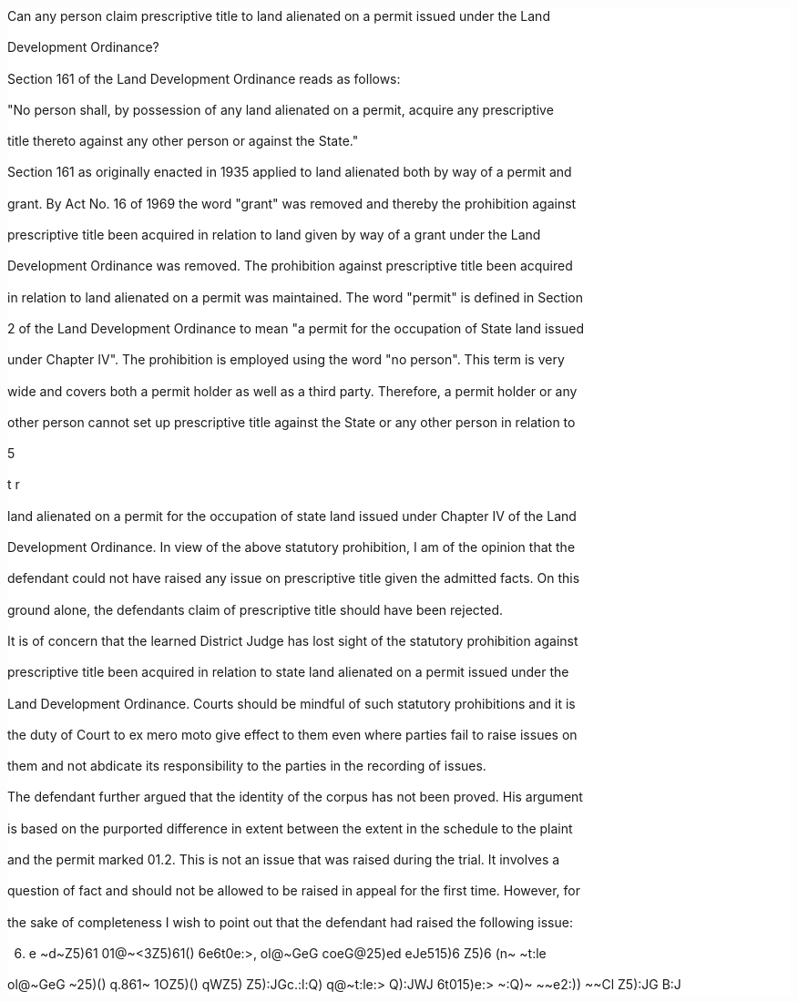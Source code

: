 Can any person claim prescriptive title to land alienated on a permit issued under the Land

Development Ordinance?

Section 161 of the Land Development Ordinance reads as follows:

"No person shall, by possession of any land alienated on a permit, acquire any prescriptive

title thereto against any other person or against the State."

Section 161 as originally enacted in 1935 applied to land alienated both by way of a permit and

grant. By Act No. 16 of 1969 the word "grant" was removed and thereby the prohibition against

prescriptive title been acquired in relation to land given by way of a grant under the Land

Development Ordinance was removed. The prohibition against prescriptive title been acquired

in relation to land alienated on a permit was maintained. The word "permit" is defined in Section

2 of the Land Development Ordinance to mean "a permit for the occupation of State land issued

under Chapter IV". The prohibition is employed using the word "no person". This term is very

wide and covers both a permit holder as well as a third party. Therefore, a permit holder or any

other person cannot set up prescriptive title against the State or any other person in relation to

5

t r

land alienated on a permit for the occupation of state land issued under Chapter IV of the Land

Development Ordinance. In view of the above statutory prohibition, I am of the opinion that the

defendant could not have raised any issue on prescriptive title given the admitted facts. On this

ground alone, the defendants claim of prescriptive title should have been rejected.

It is of concern that the learned District Judge has lost sight of the statutory prohibition against

prescriptive title been acquired in relation to state land alienated on a permit issued under the

Land Development Ordinance. Courts should be mindful of such statutory prohibitions and it is

the duty of Court to ex mero moto give effect to them even where parties fail to raise issues on

them and not abdicate its responsibility to the parties in the recording of issues.

The defendant further argued that the identity of the corpus has not been proved. His argument

is based on the purported difference in extent between the extent in the schedule to the plaint

and the permit marked 01.2. This is not an issue that was raised during the trial. It involves a

question of fact and should not be allowed to be raised in appeal for the first time. However, for

the sake of completeness I wish to point out that the defendant had raised the following issue:

6. e ~d~Z5)61 01@~<3Z5)61() 6e6t0e:>, ol@~GeG coeG@25)ed eJe515)6 Z5)6 (n~ ~t:le

ol@~GeG ~25)() q.861~ 1OZ5)() qWZ5) Z5):JGc.:l:Q) q@~t:le:> Q):JWJ 6t015)e:> ~:Q)~ ~~e2:)) ~~Cl Z5):JG B:J
